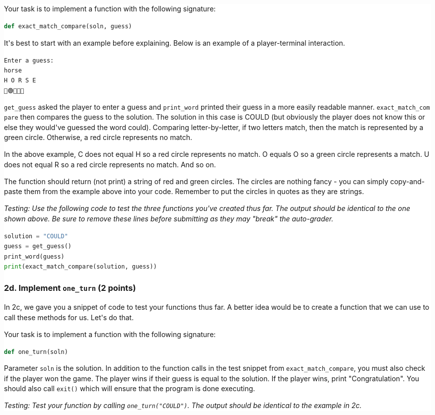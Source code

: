 Your task is to implement a function with the following signature:

```py
def exact_match_compare(soln, guess)
```

It's best to start with an example before explaining. Below is an example of a player-terminal interaction.

```
Enter a guess:
horse
H O R S E
🔴🟢🔴🔴🔴
```

`get_guess` asked the player to enter a guess and `print_word` printed their guess in a more easily readable manner. `exact_match_compare` then compares the guess to the solution. The solution in this case is COULD (but obviously the player does not know this or else they would've guessed the word could). Comparing letter-by-letter, if two letters match, then the match is represented by a green circle. Otherwise, a red circle represents no match.

In the above example, C does not equal H so a red circle represents no match. O equals O so a green circle represents a match. U does not equal R so a red circle represents no match. And so on.

The function should return (not print) a string of red and green circles. The circles are nothing fancy - you can simply copy-and-paste them from the example above into your code. Remember to put the circles in quotes as they are strings.

*Testing: Use the following code to test the three functions you've created thus far. The output should be identical to the one shown above. Be sure to remove these lines before submitting as they may "break" the auto-grader.*
```py
solution = "COULD"
guess = get_guess()
print_word(guess)
print(exact_match_compare(solution, guess))
```

### **2d. Implement `one_turn`** (2 points)

In 2c, we gave you a snippet of code to test your functions thus far. A better idea would be to create a function that we can use to call these methods for us. Let's do that.

Your task is to implement a function with the following signature:

```py
def one_turn(soln)
```

Parameter `soln` is the solution. In addition to the function calls in the test snippet from `exact_match_compare`, you must also check if the player won the game. The player wins if their guess is equal to the solution. If the player wins, print "Congratulation". You should also call `exit()` which will ensure that the program is done executing.

*Testing: Test your function by calling `one_turn("COULD")`. The output should be identical to the example in 2c.*
